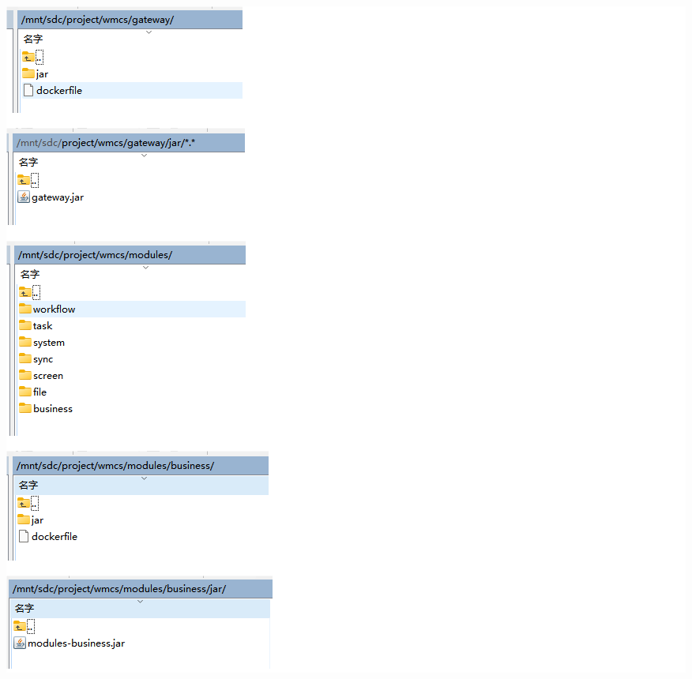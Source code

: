 ![QQ_1723794849461.png](image/knowledge/b9bd2dec-eef9-4532-ba8d-528ee1cec0a6.png)

![QQ_1723794857144.png](image/knowledge/66a0776b-cd37-4ccf-a00f-c134009ff545.png)

![QQ_1723794868511.png](image/knowledge/04c2dbaf-c855-4902-a46d-9de6bc6a8b36.png)

![QQ_1723794877777.png](image/knowledge/c5fdc68b-cc32-4d61-a04e-7668e580e850.png)

![QQ_1723794887644.png](image/knowledge/0bde2e08-0f5f-410e-a5c4-4953e266d339.png)


